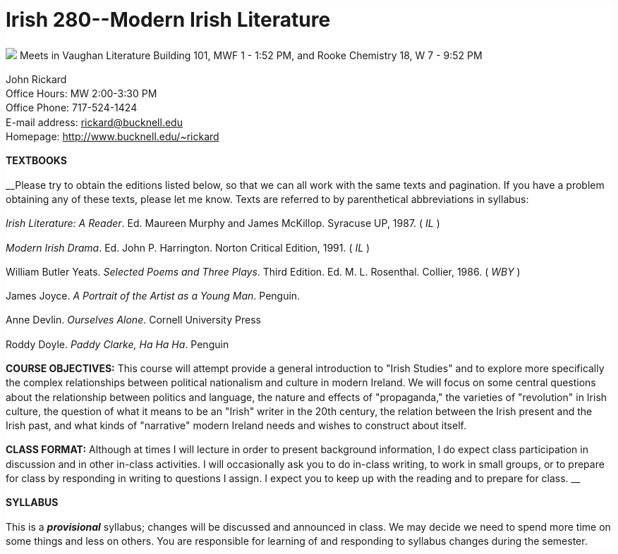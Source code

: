   

# Irish 280--Modern Irish Literature

![](ireland_flag.gif) Meets in Vaughan Literature Building 101, MWF 1 - 1:52
PM, and Rooke Chemistry 18, W 7 - 9:52 PM  
  
John Rickard  
Office Hours: MW 2:00-3:30 PM  
Office Phone: 717-524-1424  
E-mail address: [rickard@bucknell.edu](mailto:rickard@bucknell.edu)  
Homepage: <http://www.bucknell.edu/~rickard>  
  
  
**TEXTBOOKS**  
  

__Please try to obtain the editions listed below, so that we can all work with
the same texts and pagination. If you have a problem obtaining any of these
texts, please let me know. Texts are referred to by parenthetical
abbreviations in syllabus:

_Irish Literature: A Reader_. Ed. Maureen Murphy and James McKillop. Syracuse
UP, 1987. ( _IL_ )

_Modern Irish Drama_. Ed. John P. Harrington. Norton Critical Edition, 1991. (
_IL_ )

William Butler Yeats. _Selected Poems and Three Plays_. Third Edition. Ed. M.
L. Rosenthal. Collier, 1986. ( _WBY_ )

James Joyce. _A Portrait of the Artist as a Young Man_. Penguin.

Anne Devlin. _Ourselves Alone_. Cornell University Press

Roddy Doyle. _Paddy Clarke, Ha Ha Ha_. Penguin

**COURSE OBJECTIVES:** This course will attempt provide a general introduction
to "Irish Studies" and to explore more specifically the complex relationships
between political nationalism and culture in modern Ireland. We will focus on
some central questions about the relationship between politics and language,
the nature and effects of "propaganda," the varieties of "revolution" in Irish
culture, the question of what it means to be an "Irish" writer in the 20th
century, the relation between the Irish present and the Irish past, and what
kinds of "narrative" modern Ireland needs and wishes to construct about
itself.

**CLASS FORMAT:** Although at times I will lecture in order to present
background information, I do expect class participation in discussion and in
other in-class activities. I will occasionally ask you to do in-class writing,
to work in small groups, or to prepare for class by responding in writing to
questions I assign. I expect you to keep up with the reading and to prepare
for class. __

**SYLLABUS**  
  
This is a **_provisional_** syllabus; changes will be discussed and announced
in class. We may decide we need to spend more time on some things and less on
others. You are responsible for learning of and responding to syllabus changes
during the semester.
